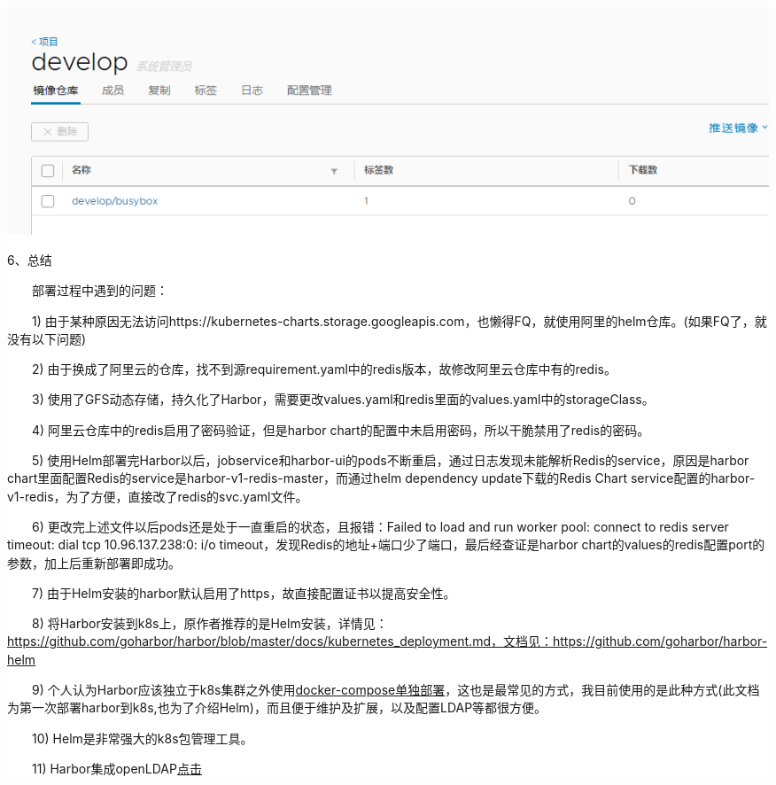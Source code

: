 ![img](assets/1095387-20181116191908390-1100802817.png)

 6、总结

　　部署过程中遇到的问题：

　　1) 由于某种原因无法访问https://kubernetes-charts.storage.googleapis.com，也懒得FQ，就使用阿里的helm仓库。(如果FQ了，就没有以下问题)

　　2) 由于换成了阿里云的仓库，找不到源requirement.yaml中的redis版本，故修改阿里云仓库中有的redis。

　　3) 使用了GFS动态存储，持久化了Harbor，需要更改values.yaml和redis里面的values.yaml中的storageClass。

　　4) 阿里云仓库中的redis启用了密码验证，但是harbor chart的配置中未启用密码，所以干脆禁用了redis的密码。

　　5) 使用Helm部署完Harbor以后，jobservice和harbor-ui的pods不断重启，通过日志发现未能解析Redis的service，原因是harbor chart里面配置Redis的service是harbor-v1-redis-master，而通过helm dependency update下载的Redis Chart service配置的harbor-v1-redis，为了方便，直接改了redis的svc.yaml文件。

　　6) 更改完上述文件以后pods还是处于一直重启的状态，且报错：Failed to load and run worker pool: connect to redis server timeout: dial tcp 10.96.137.238:0: i/o timeout，发现Redis的地址+端口少了端口，最后经查证是harbor chart的values的redis配置port的参数，加上后重新部署即成功。

　　7) 由于Helm安装的harbor默认启用了https，故直接配置证书以提高安全性。

　　8) 将Harbor安装到k8s上，原作者推荐的是Helm安装，详情见：https://github.com/goharbor/harbor/blob/master/docs/kubernetes_deployment.md，文档见：https://github.com/goharbor/harbor-helm

　　9) 个人认为Harbor应该独立于k8s集群之外使用[docker-compose单独部署](https://github.com/goharbor/harbor/blob/master/docs/installation_guide.md)，这也是最常见的方式，我目前使用的是此种方式(此文档为第一次部署harbor到k8s,也为了介绍Helm)，而且便于维护及扩展，以及配置LDAP等都很方便。

　　10) Helm是非常强大的k8s包管理工具。

　　11) Harbor集成openLDAP[点击](https://www.cnblogs.com/dukuan/p/10033164.html)

 